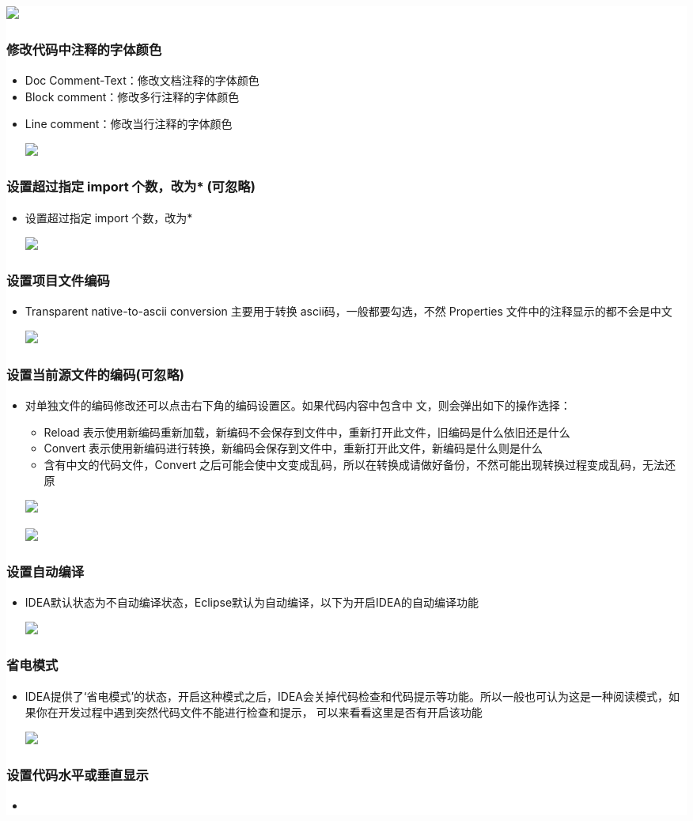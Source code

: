 <p><img src="https://i.imgur.com/NCCVGJk.png" /></p>
</li>
</ul>
<h3>修改代码中注释的字体颜色</h3>
<ul>
<li>Doc Comment-Text：修改文档注释的字体颜色</li>
<li>Block comment：修改多行注释的字体颜色</li>
<li>
<p>Line comment：修改当行注释的字体颜色</p>
<p><img src="https://i.imgur.com/QI8YZ7n.png" /></p>
</li>
</ul>
<h3>设置超过指定 import 个数，改为* (可忽略)</h3>
<ul>
<li>
<p>设置超过指定 import 个数，改为*</p>
<p><img src="https://i.imgur.com/mWFrRax.png" /></p>
</li>
</ul>
<h3>设置项目文件编码</h3>
<ul>
<li>
<p>Transparent native-to-ascii conversion  主要用于转换  ascii码，一般都要勾选，不然  Properties  文件中的注释显示的都不会是中文</p>
<p><img src="https://i.imgur.com/1m6K9Ox.png" /></p>
</li>
</ul>
<h3>设置当前源文件的编码(可忽略)</h3>
<ul>
<li>
<p>对单独文件的编码修改还可以点击右下角的编码设置区。如果代码内容中包含中
文，则会弹出如下的操作选择：</p>
<ul>
<li>Reload  表示使用新编码重新加载，新编码不会保存到文件中，重新打开此文件，旧编码是什么依旧还是什么</li>
<li>Convert  表示使用新编码进行转换，新编码会保存到文件中，重新打开此文件，新编码是什么则是什么</li>
<li>含有中文的代码文件，Convert  之后可能会使中文变成乱码，所以在转换成请做好备份，不然可能出现转换过程变成乱码，无法还原</li>
</ul>
<p><img src="https://i.imgur.com/cKlBYYi.png" /></p>
<p><img src="https://i.imgur.com/6U50elk.png" /></p>
</li>
</ul>
<h3>设置自动编译</h3>
<ul>
<li>
<p>IDEA默认状态为不自动编译状态，Eclipse默认为自动编译，以下为开启IDEA的自动编译功能</p>
<p><img src="https://i.imgur.com/fuoA7WJ.png" /></p>
</li>
</ul>
<h3>省电模式</h3>
<ul>
<li>
<p>IDEA提供了‘省电模式’的状态，开启这种模式之后，IDEA会关掉代码检查和代码提示等功能。所以一般也可认为这是一种阅读模式，如果你在开发过程中遇到突然代码文件不能进行检查和提示， 可以来看看这里是否有开启该功能</p>
<p><img src="https://i.imgur.com/zuti5dD.png" /></p>
</li>
</ul>
<h3>设置代码水平或垂直显示</h3>
<ul>
<li>